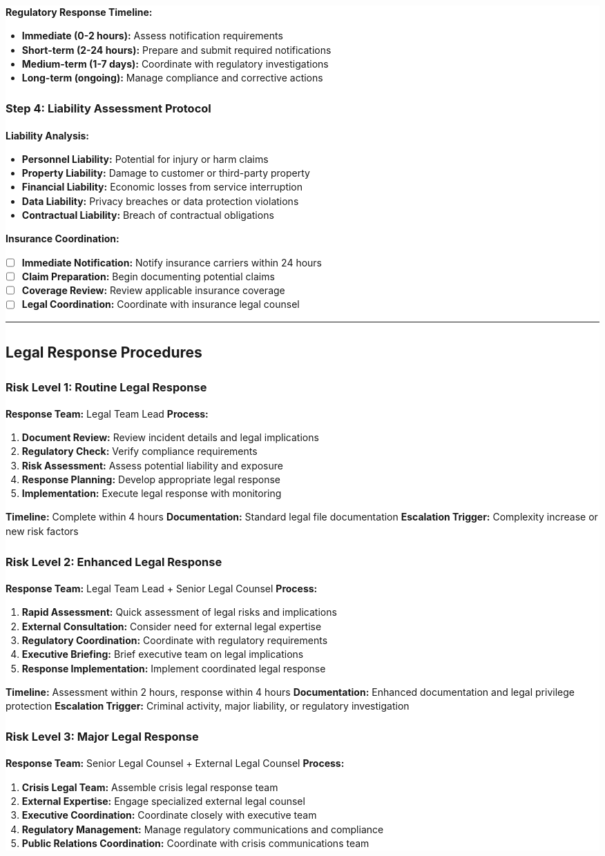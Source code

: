 **Regulatory Response Timeline:**
- **Immediate (0-2 hours):** Assess notification requirements
- **Short-term (2-24 hours):** Prepare and submit required notifications
- **Medium-term (1-7 days):** Coordinate with regulatory investigations
- **Long-term (ongoing):** Manage compliance and corrective actions

### Step 4: Liability Assessment Protocol
**Liability Analysis:**
- **Personnel Liability:** Potential for injury or harm claims
- **Property Liability:** Damage to customer or third-party property
- **Financial Liability:** Economic losses from service interruption
- **Data Liability:** Privacy breaches or data protection violations
- **Contractual Liability:** Breach of contractual obligations

**Insurance Coordination:**
- [ ] **Immediate Notification:** Notify insurance carriers within 24 hours
- [ ] **Claim Preparation:** Begin documenting potential claims
- [ ] **Coverage Review:** Review applicable insurance coverage
- [ ] **Legal Coordination:** Coordinate with insurance legal counsel

---

## Legal Response Procedures

### Risk Level 1: Routine Legal Response
**Response Team:** Legal Team Lead
**Process:**
1. **Document Review:** Review incident details and legal implications
2. **Regulatory Check:** Verify compliance requirements
3. **Risk Assessment:** Assess potential liability and exposure
4. **Response Planning:** Develop appropriate legal response
5. **Implementation:** Execute legal response with monitoring

**Timeline:** Complete within 4 hours
**Documentation:** Standard legal file documentation
**Escalation Trigger:** Complexity increase or new risk factors

### Risk Level 2: Enhanced Legal Response
**Response Team:** Legal Team Lead + Senior Legal Counsel
**Process:**
1. **Rapid Assessment:** Quick assessment of legal risks and implications
2. **External Consultation:** Consider need for external legal expertise
3. **Regulatory Coordination:** Coordinate with regulatory requirements
4. **Executive Briefing:** Brief executive team on legal implications
5. **Response Implementation:** Implement coordinated legal response

**Timeline:** Assessment within 2 hours, response within 4 hours
**Documentation:** Enhanced documentation and legal privilege protection
**Escalation Trigger:** Criminal activity, major liability, or regulatory investigation

### Risk Level 3: Major Legal Response
**Response Team:** Senior Legal Counsel + External Legal Counsel
**Process:**
1. **Crisis Legal Team:** Assemble crisis legal response team
2. **External Expertise:** Engage specialized external legal counsel
3. **Executive Coordination:** Coordinate closely with executive team
4. **Regulatory Management:** Manage regulatory communications and compliance
5. **Public Relations Coordination:** Coordinate with crisis communications team
